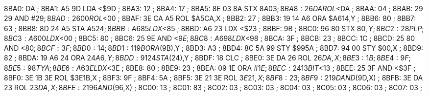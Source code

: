 8BA0: DA                              ;
8BA1: A5 9D         LDA   <$9D                ; 
8BA3: 12                              ;
8BA4: 17                              ;
8BA5: 8E 03 8A      STX   $8A03               ; 
8BA8: 26 DA         ROL   <$DA                ; 
8BAA: 04                              ;
8BAB: 29 29         AND   #$29                ;
8BAD: 26 00         ROL   <$00                ; 
8BAF: 3E CA A5      ROL   $A5CA,X             ;
8BB2: 27                              ;
8BB3: 19 14 A6      ORA   $A614,Y             ;
8BB6: 80                              ;
8BB7: 63                              ;
8BB8: 8D 24 A5      STA   $A524               ; 
8BBB: A6 85         LDX   <$85                ; 
8BBD: A6 23         LDX   <$23                ; 
8BBF: 9B                              ;
8BC0: 96 80         STX   $80,Y               ;
8BC2: 28            PLP                       ;
8BC3: A6 00         LDX   <$00                ; 
8BC5: 80                              ;
8BC6: 25 9E         AND   <$9E                ; 
8BC8: A6 98         LDX   <$98                ; 
8BCA: 3F                              ;
8BCB: 23                              ;
8BCC: 1C                              ;
8BCD: 25 80         AND   <$80                ; 
8BCF: 3F                              ;
8BD0: 14                              ;
8BD1: 11 9B         ORA   ($9B),Y             ;
8BD3: A3                              ;
8BD4: 8C 5A 99      STY   $995A               ; 
8BD7: 94 00         STY   $00,X               ;
8BD9: 82                              ;
8BDA: 19 A6 24      ORA   $24A6,Y             ;
8BDD: 91 24         STA   ($24),Y             ;
8BDF: 18            CLC                       ;
8BE0: 3E DA 26      ROL   $26DA,X             ;
8BE3: 1B                              ;
8BE4: 9F                              ;
8BE5: 98            TYA                       ;
8BE6: A6 3E         LDX   <$3E                ; 
8BE8: 80                              ;
8BE9: 23                              ;
8BEA: 09 1E         ORA   #$1E                ;
8BEC: 24 13         BIT   <$13                ; 
8BEE: 25 3F         AND   <$3F                ; 
8BF0: 3E 1B 3E      ROL   $3E1B,X             ;
8BF3: 9F                              ;
8BF4: 5A                              ;
8BF5: 3E 21 3E      ROL   $3E21,X             ;
8BF8: 23                              ;
8BF9: 21 9D         AND   ($9D,X)             ;
8BFB: 3E DA 23      ROL   $23DA,X             ;
8BFE: 21 96         AND   ($96,X)             ;
8C00: 13                              ;
8C01: 83                              ;
8C02: 03                              ;
8C03: 03                              ;
8C04: 03                              ;
8C05: 03                              ;
8C06: 03                              ;
8C07: 03                              ;